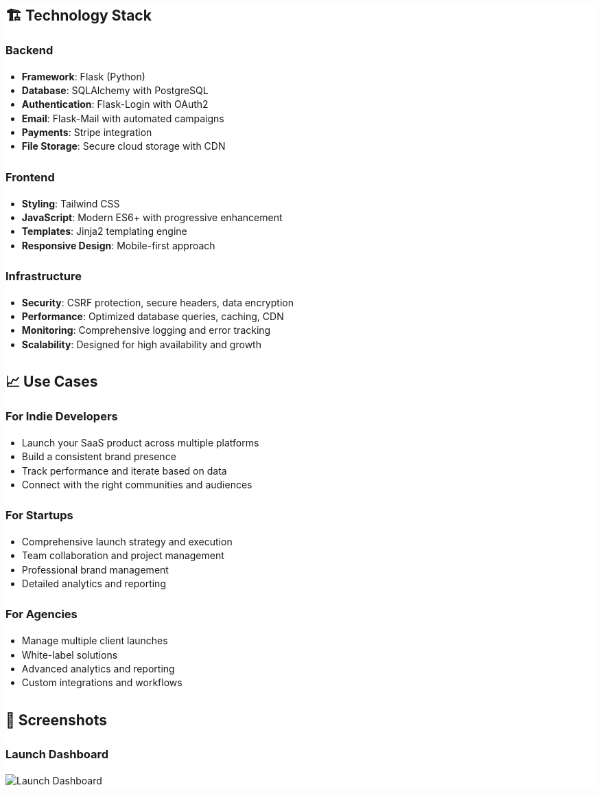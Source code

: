 ## 🏗️ Technology Stack

### Backend
- **Framework**: Flask (Python)
- **Database**: SQLAlchemy with PostgreSQL
- **Authentication**: Flask-Login with OAuth2
- **Email**: Flask-Mail with automated campaigns
- **Payments**: Stripe integration
- **File Storage**: Secure cloud storage with CDN

### Frontend
- **Styling**: Tailwind CSS
- **JavaScript**: Modern ES6+ with progressive enhancement
- **Templates**: Jinja2 templating engine
- **Responsive Design**: Mobile-first approach

### Infrastructure
- **Security**: CSRF protection, secure headers, data encryption
- **Performance**: Optimized database queries, caching, CDN
- **Monitoring**: Comprehensive logging and error tracking
- **Scalability**: Designed for high availability and growth

## 📈 Use Cases

### For Indie Developers
- Launch your SaaS product across multiple platforms
- Build a consistent brand presence
- Track performance and iterate based on data
- Connect with the right communities and audiences

### For Startups
- Comprehensive launch strategy and execution
- Team collaboration and project management
- Professional brand management
- Detailed analytics and reporting

### For Agencies
- Manage multiple client launches
- White-label solutions
- Advanced analytics and reporting
- Custom integrations and workflows

## 🎨 Screenshots

### Launch Dashboard
![Launch Dashboard](https://applauncher.io/images/screenshots/dashboard.png)
